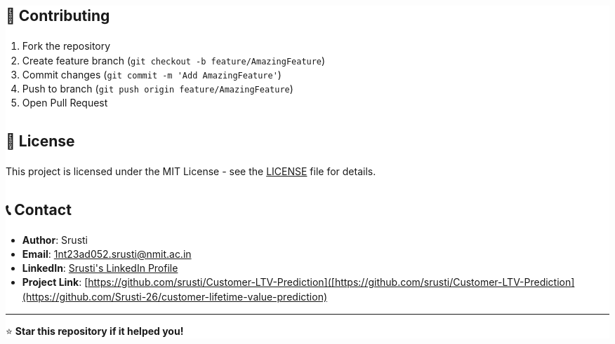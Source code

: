 ## 🤝 Contributing
1. Fork the repository
2. Create feature branch (`git checkout -b feature/AmazingFeature`)
3. Commit changes (`git commit -m 'Add AmazingFeature'`)
4. Push to branch (`git push origin feature/AmazingFeature`)
5. Open Pull Request

## 📄 License
This project is licensed under the MIT License - see the [LICENSE](LICENSE) file for details.

## 📞 Contact
- **Author**: Srusti
- **Email**: 1nt23ad052.srusti@nmit.ac.in
- **LinkedIn**: [Srusti's LinkedIn Profile]([https://linkedin.com/in/srusti](https://www.linkedin.com/in/srusti-u-4a86692a2))
- **Project Link**: [https://github.com/srusti/Customer-LTV-Prediction]([https://github.com/srusti/Customer-LTV-Prediction](https://github.com/Srusti-26/customer-lifetime-value-prediction)

---

⭐ **Star this repository if it helped you!**
